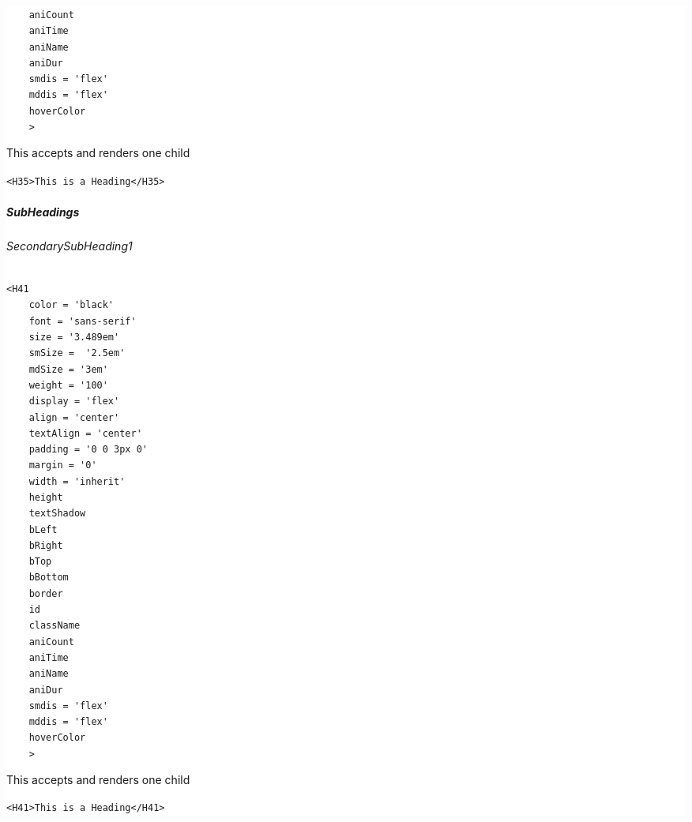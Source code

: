 ```
    aniCount
    aniTime
    aniName
    aniDur
    smdis = 'flex'
    mddis = 'flex'
    hoverColor
    >
```
This accepts and renders one child
```
<H35>This is a Heading</H35>
```


##### SubHeadings <H4 />

###### SecondarySubHeading1
```
<H41
    color = 'black'
    font = 'sans-serif'
    size = '3.489em'
    smSize =  '2.5em'
    mdSize = '3em'
    weight = '100'
    display = 'flex'
    align = 'center'
    textAlign = 'center'
    padding = '0 0 3px 0'
    margin = '0'
    width = 'inherit'
    height
    textShadow
    bLeft
    bRight
    bTop
    bBottom
    border
    id
    className
    aniCount
    aniTime
    aniName
    aniDur
    smdis = 'flex'
    mddis = 'flex'
    hoverColor
    >
```
This accepts and renders one child
```
<H41>This is a Heading</H41>
```
